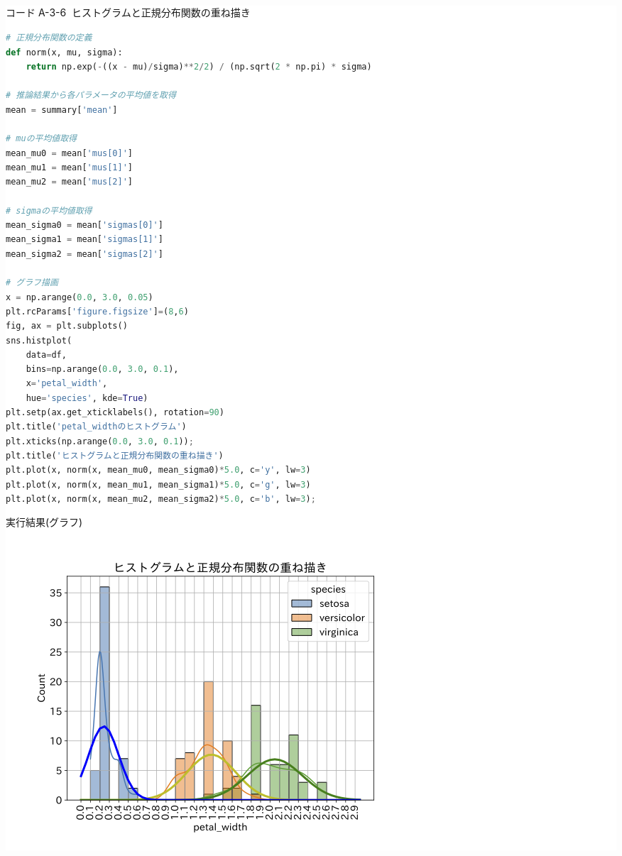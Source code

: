 

コード A-3-6  ヒストグラムと正規分布関数の重ね描き

```python
# 正規分布関数の定義
def norm(x, mu, sigma):
    return np.exp(-((x - mu)/sigma)**2/2) / (np.sqrt(2 * np.pi) * sigma)

# 推論結果から各パラメータの平均値を取得
mean = summary['mean']

# muの平均値取得
mean_mu0 = mean['mus[0]']
mean_mu1 = mean['mus[1]']
mean_mu2 = mean['mus[2]']

# sigmaの平均値取得
mean_sigma0 = mean['sigmas[0]']
mean_sigma1 = mean['sigmas[1]']
mean_sigma2 = mean['sigmas[2]']

# グラフ描画
x = np.arange(0.0, 3.0, 0.05)
plt.rcParams['figure.figsize']=(8,6)
fig, ax = plt.subplots()
sns.histplot(
    data=df,
    bins=np.arange(0.0, 3.0, 0.1),
    x='petal_width',
    hue='species', kde=True)
plt.setp(ax.get_xticklabels(), rotation=90)
plt.title('petal_widthのヒストグラム')
plt.xticks(np.arange(0.0, 3.0, 0.1));
plt.title('ヒストグラムと正規分布関数の重ね描き')
plt.plot(x, norm(x, mean_mu0, mean_sigma0)*5.0, c='y', lw=3)
plt.plot(x, norm(x, mean_mu1, mean_sigma1)*5.0, c='g', lw=3)
plt.plot(x, norm(x, mean_mu2, mean_sigma2)*5.0, c='b', lw=3);
```

実行結果(グラフ)

![pdf-A-03-02](../figuresA1/pdf-A-03-02.png)


[^A_2_1]: 以下で出てくる実習コードでは``np.ones(n_components)``ですが、NumPyの``ones``関数は、すべての要素の値が1の配列を返すので、同じことを意味します。
[^A_3_1]:  コード5-4-4の5行目は、``p = pm.Beta('p', alpha=1, beta=1)``としても同じ動きになります。この実装の方がよりコードA-3-2に近いということができます。
